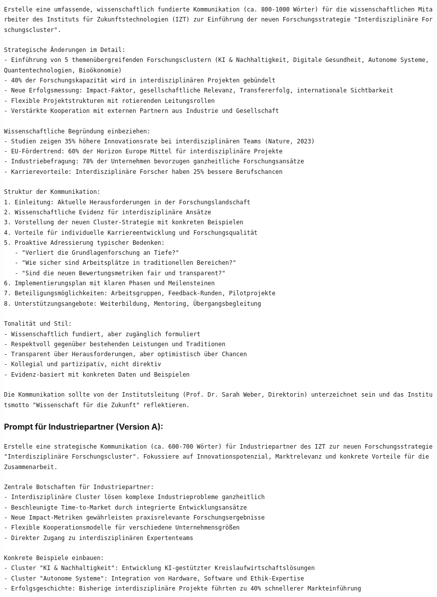 ```
Erstelle eine umfassende, wissenschaftlich fundierte Kommunikation (ca. 800-1000 Wörter) für die wissenschaftlichen Mitarbeiter des Instituts für Zukunftstechnologien (IZT) zur Einführung der neuen Forschungsstrategie "Interdisziplinäre Forschungscluster".

Strategische Änderungen im Detail:
- Einführung von 5 themenübergreifenden Forschungsclustern (KI & Nachhaltigkeit, Digitale Gesundheit, Autonome Systeme, Quantentechnologien, Bioökonomie)
- 40% der Forschungskapazität wird in interdisziplinären Projekten gebündelt
- Neue Erfolgsmessung: Impact-Faktor, gesellschaftliche Relevanz, Transfererfolg, internationale Sichtbarkeit
- Flexible Projektstrukturen mit rotierenden Leitungsrollen
- Verstärkte Kooperation mit externen Partnern aus Industrie und Gesellschaft

Wissenschaftliche Begründung einbeziehen:
- Studien zeigen 35% höhere Innovationsrate bei interdisziplinären Teams (Nature, 2023)
- EU-Fördertrend: 60% der Horizon Europe Mittel für interdisziplinäre Projekte
- Industriebefragung: 78% der Unternehmen bevorzugen ganzheitliche Forschungsansätze
- Karrierevorteile: Interdisziplinäre Forscher haben 25% bessere Berufschancen

Struktur der Kommunikation:
1. Einleitung: Aktuelle Herausforderungen in der Forschungslandschaft
2. Wissenschaftliche Evidenz für interdisziplinäre Ansätze
3. Vorstellung der neuen Cluster-Strategie mit konkreten Beispielen
4. Vorteile für individuelle Karriereentwicklung und Forschungsqualität
5. Proaktive Adressierung typischer Bedenken:
   - "Verliert die Grundlagenforschung an Tiefe?"
   - "Wie sicher sind Arbeitsplätze in traditionellen Bereichen?"
   - "Sind die neuen Bewertungsmetriken fair und transparent?"
6. Implementierungsplan mit klaren Phasen und Meilensteinen
7. Beteiligungsmöglichkeiten: Arbeitsgruppen, Feedback-Runden, Pilotprojekte
8. Unterstützungsangebote: Weiterbildung, Mentoring, Übergangsbegleitung

Tonalität und Stil:
- Wissenschaftlich fundiert, aber zugänglich formuliert
- Respektvoll gegenüber bestehenden Leistungen und Traditionen
- Transparent über Herausforderungen, aber optimistisch über Chancen
- Kollegial und partizipativ, nicht direktiv
- Evidenz-basiert mit konkreten Daten und Beispielen

Die Kommunikation sollte von der Institutsleitung (Prof. Dr. Sarah Weber, Direktorin) unterzeichnet sein und das Institutsmotto "Wissenschaft für die Zukunft" reflektieren.
```

### Prompt für Industriepartner (Version A):

```
Erstelle eine strategische Kommunikation (ca. 600-700 Wörter) für Industriepartner des IZT zur neuen Forschungsstrategie "Interdisziplinäre Forschungscluster". Fokussiere auf Innovationspotenzial, Marktrelevanz und konkrete Vorteile für die Zusammenarbeit.

Zentrale Botschaften für Industriepartner:
- Interdisziplinäre Cluster lösen komplexe Industrieprobleme ganzheitlich
- Beschleunigte Time-to-Market durch integrierte Entwicklungsansätze
- Neue Impact-Metriken gewährleisten praxisrelevante Forschungsergebnisse
- Flexible Kooperationsmodelle für verschiedene Unternehmensgrößen
- Direkter Zugang zu interdisziplinären Expertenteams

Konkrete Beispiele einbauen:
- Cluster "KI & Nachhaltigkeit": Entwicklung KI-gestützter Kreislaufwirtschaftslösungen
- Cluster "Autonome Systeme": Integration von Hardware, Software und Ethik-Expertise
- Erfolgsgeschichte: Bisherige interdisziplinäre Projekte führten zu 40% schnellerer Markteinführung

```